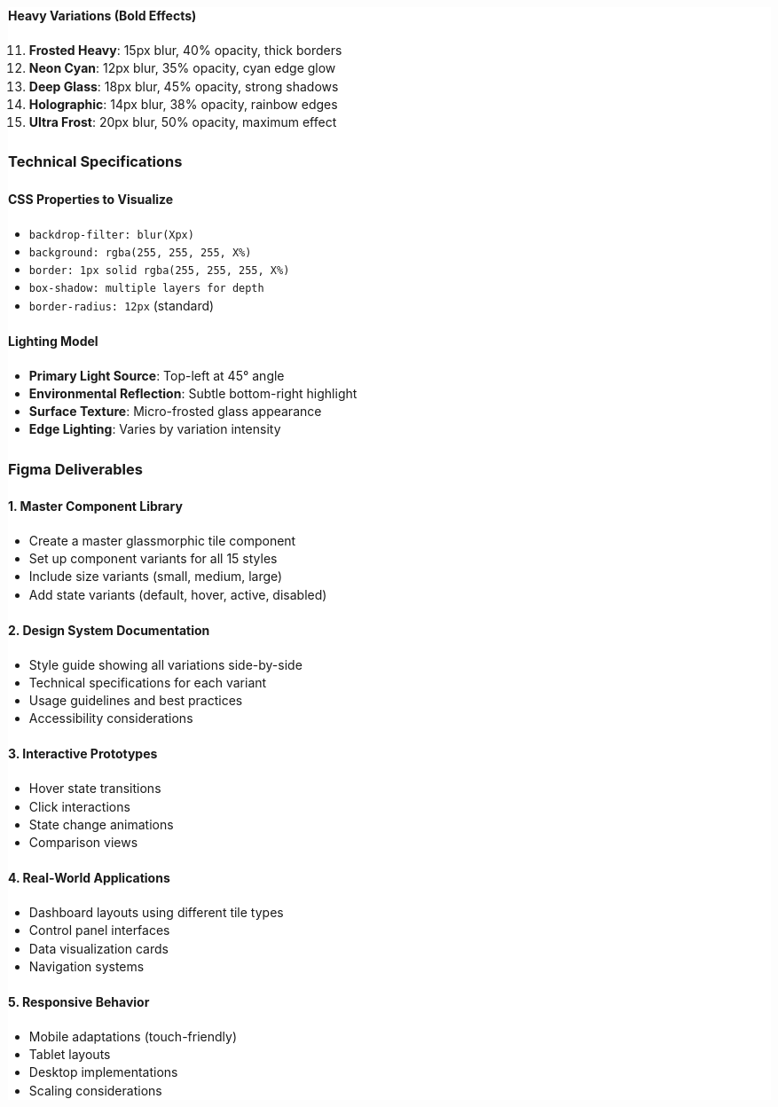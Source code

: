 #### Heavy Variations (Bold Effects)
11. **Frosted Heavy**: 15px blur, 40% opacity, thick borders
12. **Neon Cyan**: 12px blur, 35% opacity, cyan edge glow
13. **Deep Glass**: 18px blur, 45% opacity, strong shadows
14. **Holographic**: 14px blur, 38% opacity, rainbow edges
15. **Ultra Frost**: 20px blur, 50% opacity, maximum effect

### Technical Specifications

#### CSS Properties to Visualize
- `backdrop-filter: blur(Xpx)`
- `background: rgba(255, 255, 255, X%)`
- `border: 1px solid rgba(255, 255, 255, X%)`
- `box-shadow: multiple layers for depth`
- `border-radius: 12px` (standard)

#### Lighting Model
- **Primary Light Source**: Top-left at 45° angle
- **Environmental Reflection**: Subtle bottom-right highlight
- **Surface Texture**: Micro-frosted glass appearance
- **Edge Lighting**: Varies by variation intensity

### Figma Deliverables

#### 1. Master Component Library
- Create a master glassmorphic tile component
- Set up component variants for all 15 styles
- Include size variants (small, medium, large)
- Add state variants (default, hover, active, disabled)

#### 2. Design System Documentation
- Style guide showing all variations side-by-side
- Technical specifications for each variant
- Usage guidelines and best practices
- Accessibility considerations

#### 3. Interactive Prototypes
- Hover state transitions
- Click interactions
- State change animations
- Comparison views

#### 4. Real-World Applications
- Dashboard layouts using different tile types
- Control panel interfaces
- Data visualization cards
- Navigation systems

#### 5. Responsive Behavior
- Mobile adaptations (touch-friendly)
- Tablet layouts
- Desktop implementations
- Scaling considerations
